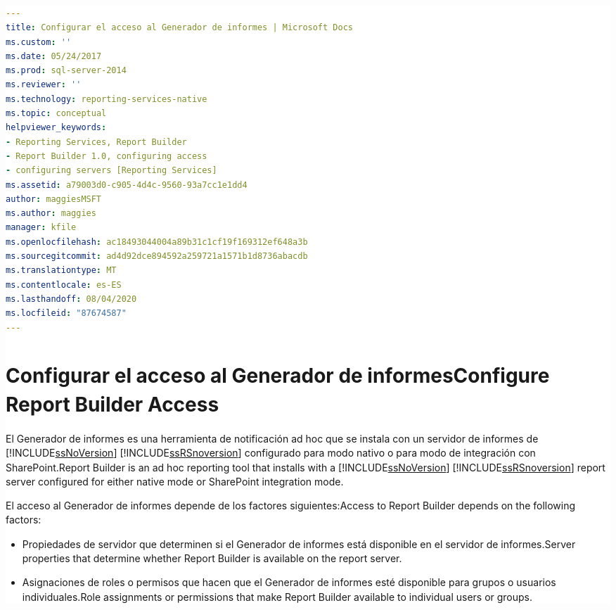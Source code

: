 ```yaml
---
title: Configurar el acceso al Generador de informes | Microsoft Docs
ms.custom: ''
ms.date: 05/24/2017
ms.prod: sql-server-2014
ms.reviewer: ''
ms.technology: reporting-services-native
ms.topic: conceptual
helpviewer_keywords:
- Reporting Services, Report Builder
- Report Builder 1.0, configuring access
- configuring servers [Reporting Services]
ms.assetid: a79003d0-c905-4d4c-9560-93a7cc1e1dd4
author: maggiesMSFT
ms.author: maggies
manager: kfile
ms.openlocfilehash: ac18493044004a89b31c1cf19f169312ef648a3b
ms.sourcegitcommit: ad4d92dce894592a259721a1571b1d8736abacdb
ms.translationtype: MT
ms.contentlocale: es-ES
ms.lasthandoff: 08/04/2020
ms.locfileid: "87674587"
---
```

# <a name="configure-report-builder-access"></a><span data-ttu-id="406d6-102">Configurar el acceso al Generador de informes</span><span class="sxs-lookup"><span data-stu-id="406d6-102">Configure Report Builder Access</span></span>
  <span data-ttu-id="406d6-103">El Generador de informes es una herramienta de notificación ad hoc que se instala con un servidor de informes de [!INCLUDE[ssNoVersion](../../includes/ssnoversion-md.md)] [!INCLUDE[ssRSnoversion](../../includes/ssrsnoversion-md.md)] configurado para modo nativo o para modo de integración con SharePoint.</span><span class="sxs-lookup"><span data-stu-id="406d6-103">Report Builder is an ad hoc reporting tool that installs with a [!INCLUDE[ssNoVersion](../../includes/ssnoversion-md.md)] [!INCLUDE[ssRSnoversion](../../includes/ssrsnoversion-md.md)] report server configured for either native mode or SharePoint integration mode.</span></span>  
  
 <span data-ttu-id="406d6-104">El acceso al Generador de informes depende de los factores siguientes:</span><span class="sxs-lookup"><span data-stu-id="406d6-104">Access to Report Builder depends on the following factors:</span></span>  
  
-   <span data-ttu-id="406d6-105">Propiedades de servidor que determinen si el Generador de informes está disponible en el servidor de informes.</span><span class="sxs-lookup"><span data-stu-id="406d6-105">Server properties that determine whether Report Builder is available on the report server.</span></span>  
  
-   <span data-ttu-id="406d6-106">Asignaciones de roles o permisos que hacen que el Generador de informes esté disponible para grupos o usuarios individuales.</span><span class="sxs-lookup"><span data-stu-id="406d6-106">Role assignments or permissions that make Report Builder available to individual users or groups.</span></span>  
  